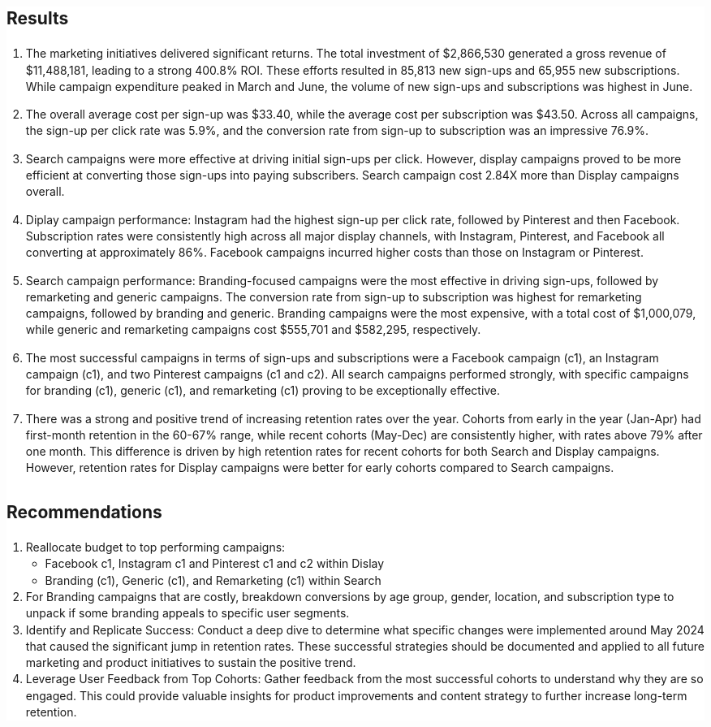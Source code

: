 ## Results

1. The marketing initiatives delivered significant returns. The total investment of $2,866,530 generated a gross revenue of $11,488,181, leading to a strong 400.8% ROI. These efforts resulted in 85,813 new sign-ups and 65,955 new subscriptions. While campaign expenditure peaked in March and June, the volume of new sign-ups and subscriptions was highest in June.

2. The overall average cost per sign-up was $33.40, while the average cost per subscription was $43.50. Across all campaigns, the sign-up per click rate was 5.9%, and the conversion rate from sign-up to subscription was an impressive 76.9%.

3. Search campaigns were more effective at driving initial sign-ups per click. However, display campaigns proved to be more efficient at converting those sign-ups into paying subscribers. Search campaign cost 2.84X more than Display campaigns overall. 

4. Diplay campaign performance:  Instagram had the highest sign-up per click rate, followed by Pinterest and then Facebook. Subscription rates were consistently high across all major display channels, with Instagram, Pinterest, and Facebook all converting at approximately 86%. Facebook campaigns incurred higher costs than those on Instagram or Pinterest.

5. Search campaign performance: Branding-focused campaigns were the most effective in driving sign-ups, followed by remarketing and generic campaigns. The conversion rate from sign-up to subscription was highest for remarketing campaigns, followed by branding and generic. Branding campaigns were the most expensive, with a total cost of $1,000,079, while generic and remarketing campaigns cost $555,701 and $582,295, respectively.

6. The most successful campaigns in terms of sign-ups and subscriptions were a Facebook campaign (c1), an Instagram campaign (c1), and two Pinterest campaigns (c1 and c2). All search campaigns performed strongly, with specific campaigns for branding (c1), generic (c1), and remarketing (c1) proving to be exceptionally effective.
   
7. There was a strong and positive trend of increasing retention rates over the year. Cohorts from early in the year (Jan-Apr) had first-month retention in the 60-67% range, while recent cohorts (May-Dec) are consistently higher, with rates above 79% after one month. This difference is driven by high retention rates for recent cohorts for both Search and Display campaigns. However, retention rates for Display campaigns were better for early cohorts compared to Search campaigns. 
   



## Recommendations 
1. Reallocate budget to top performing campaigns: 
    - Facebook c1, Instagram c1 and Pinterest c1 and c2 within Dislay
    - Branding (c1), Generic (c1), and Remarketing (c1) within Search
2. For Branding campaigns that are costly, breakdown conversions by age group, gender, location, and subscription type to unpack if some branding appeals to specific user segments.
3. Identify and Replicate Success: Conduct a deep dive to determine what specific changes were implemented around May 2024 that caused the significant jump in retention rates. These successful strategies should be documented and applied to all future marketing and product initiatives to sustain the positive trend.
4. Leverage User Feedback from Top Cohorts: Gather feedback from the most successful cohorts to understand why they are so engaged. This could provide valuable insights for product improvements and content strategy to further increase long-term retention.
  




